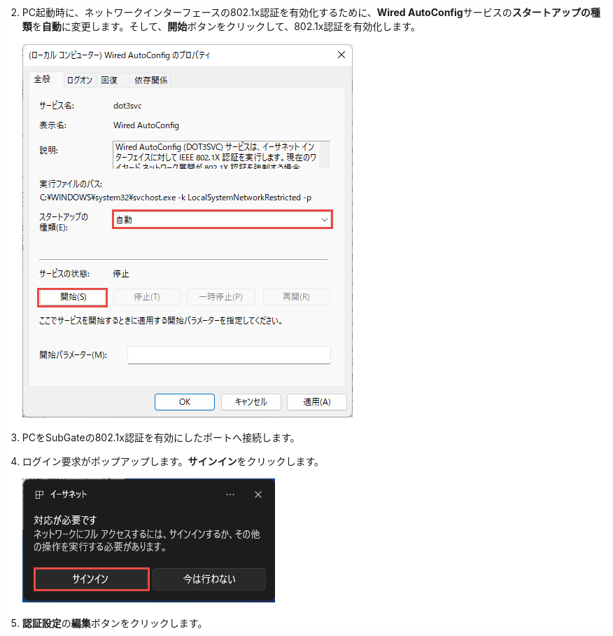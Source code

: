 2. PC起動時に、ネットワークインターフェースの802.1x認証を有効化するために、**Wired AutoConfig**サービスの**スタートアップの種類**を**自動**に変更します。そして、**開始**ボタンをクリックして、802.1x認証を有効化します。

    [![Screenshot](/images/2022-09-06_15-40-39.png)](/images/2022-09-06_15-40-39.png)

3. PCをSubGateの802.1x認証を有効にしたポートへ接続します。

4. ログイン要求がポップアップします。**サインイン**をクリックします。

    [![Screenshot](/images/2022-09-06_17-00-04.png)](/images/2022-09-06_17-00-04.png)

5. **認証設定**の**編集**ボタンをクリックします。
